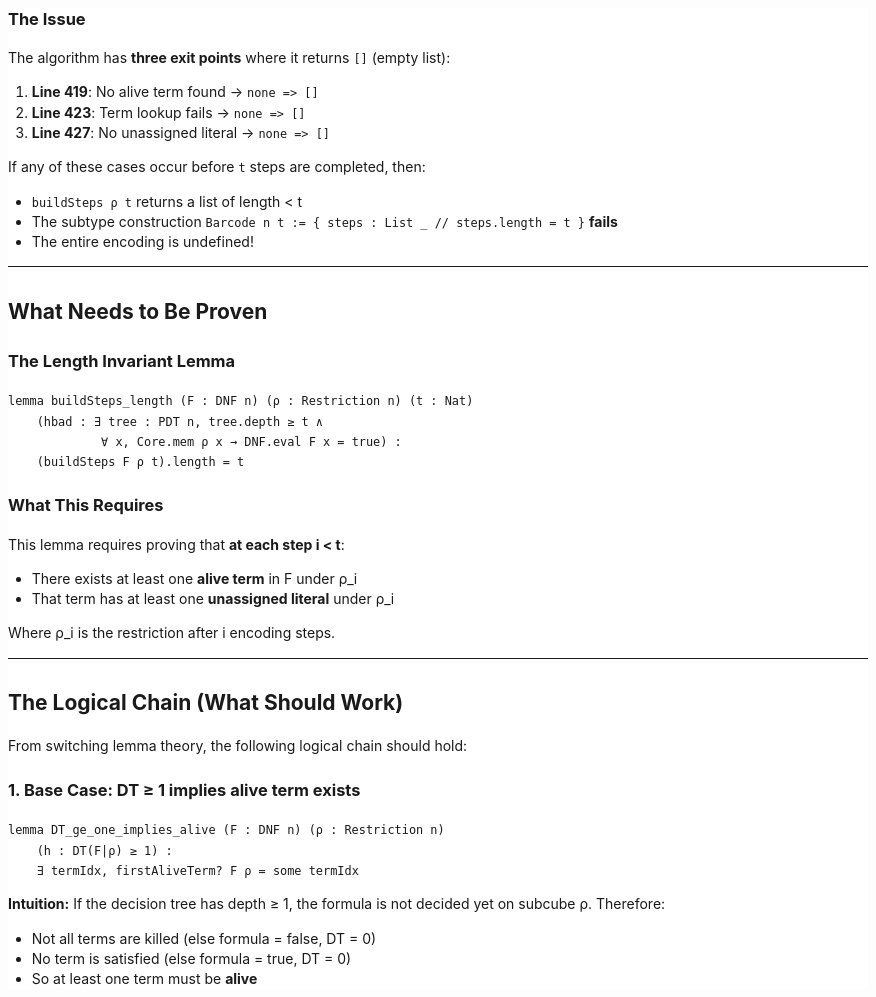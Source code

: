 ### The Issue

The algorithm has **three exit points** where it returns `[]` (empty list):

1. **Line 419**: No alive term found → `none => []`
2. **Line 423**: Term lookup fails → `none => []`
3. **Line 427**: No unassigned literal → `none => []`

If any of these cases occur before `t` steps are completed, then:
- `buildSteps ρ t` returns a list of length < t
- The subtype construction `Barcode n t := { steps : List _ // steps.length = t }` **fails**
- The entire encoding is undefined!

---

## What Needs to Be Proven

### The Length Invariant Lemma

```lean
lemma buildSteps_length (F : DNF n) (ρ : Restriction n) (t : Nat)
    (hbad : ∃ tree : PDT n, tree.depth ≥ t ∧
             ∀ x, Core.mem ρ x → DNF.eval F x = true) :
    (buildSteps F ρ t).length = t
```

### What This Requires

This lemma requires proving that **at each step i < t**:
- There exists at least one **alive term** in F under ρ_i
- That term has at least one **unassigned literal** under ρ_i

Where ρ_i is the restriction after i encoding steps.

---

## The Logical Chain (What Should Work)

From switching lemma theory, the following logical chain should hold:

### 1. Base Case: DT ≥ 1 implies alive term exists

```lean
lemma DT_ge_one_implies_alive (F : DNF n) (ρ : Restriction n)
    (h : DT(F|ρ) ≥ 1) :
    ∃ termIdx, firstAliveTerm? F ρ = some termIdx
```

**Intuition:** If the decision tree has depth ≥ 1, the formula is not decided yet on subcube ρ. Therefore:
- Not all terms are killed (else formula = false, DT = 0)
- No term is satisfied (else formula = true, DT = 0)
- So at least one term must be **alive**
